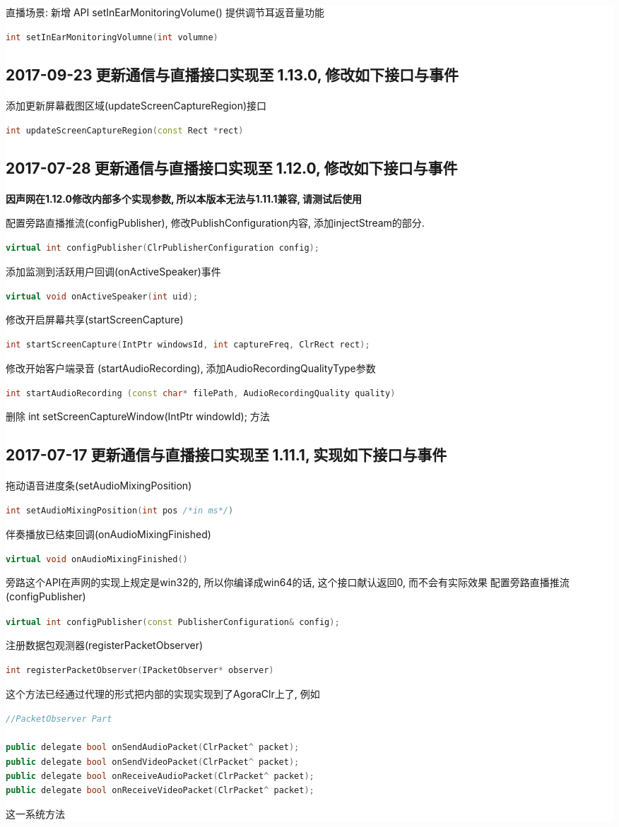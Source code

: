 直播场景: 新增 API setInEarMonitoringVolume() 提供调节耳返音量功能
```c++
int setInEarMonitoringVolumne(int volumne)
```

## 2017-09-23 更新通信与直播接口实现至 1.13.0, 修改如下接口与事件

添加更新屏幕截图区域(updateScreenCaptureRegion)接口
```c++
int updateScreenCaptureRegion(const Rect *rect)
```

## 2017-07-28 更新通信与直播接口实现至 1.12.0, 修改如下接口与事件

**因声网在1.12.0修改内部多个实现参数, 所以本版本无法与1.11.1兼容, 请测试后使用**

配置旁路直播推流(configPublisher), 修改PublishConfiguration内容, 添加injectStream的部分.
```c++
virtual int configPublisher(ClrPublisherConfiguration config);
```

添加监测到活跃用户回调(onActiveSpeaker)事件
```c++
virtual void onActiveSpeaker(int uid);
```

修改开启屏幕共享(startScreenCapture)
```C++
int startScreenCapture(IntPtr windowsId, int captureFreq, ClrRect rect);
```

修改开始客户端录音 (startAudioRecording), 添加AudioRecordingQualityType参数
```c++
int startAudioRecording (const char* filePath, AudioRecordingQuality quality)
```

删除 int setScreenCaptureWindow(IntPtr windowId); 方法


## 2017-07-17 更新通信与直播接口实现至 1.11.1, 实现如下接口与事件

拖动语音进度条(setAudioMixingPosition)
```c++
int setAudioMixingPosition(int pos /*in ms*/)
```
伴奏播放已结束回调(onAudioMixingFinished)
```c++
virtual void onAudioMixingFinished()
```
旁路这个API在声网的实现上规定是win32的, 所以你编译成win64的话, 这个接口献认返回0, 而不会有实际效果
配置旁路直播推流(configPublisher)
```c++
virtual int configPublisher(const PublisherConfiguration& config);
```
注册数据包观测器(registerPacketObserver)
```c++
int registerPacketObserver(IPacketObserver* observer)
```
这个方法已经通过代理的形式把内部的实现实现到了AgoraClr上了, 例如
```c++
//PacketObserver Part

public delegate bool onSendAudioPacket(ClrPacket^ packet);
public delegate bool onSendVideoPacket(ClrPacket^ packet);
public delegate bool onReceiveAudioPacket(ClrPacket^ packet);
public delegate bool onReceiveVideoPacket(ClrPacket^ packet);
```
这一系统方法
